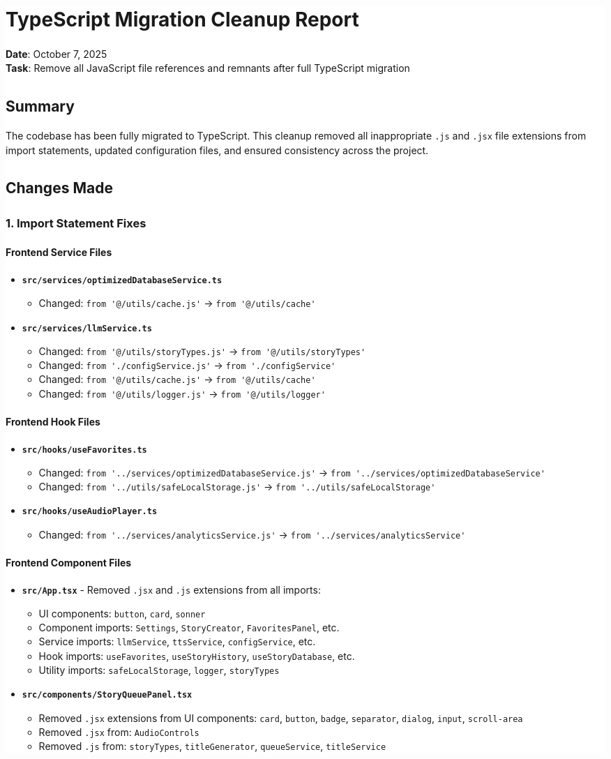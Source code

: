 # TypeScript Migration Cleanup Report

**Date**: October 7, 2025  
**Task**: Remove all JavaScript file references and remnants after full TypeScript migration

## Summary

The codebase has been fully migrated to TypeScript. This cleanup removed all inappropriate `.js` and `.jsx` file extensions from import statements, updated configuration files, and ensured consistency across the project.

## Changes Made

### 1. Import Statement Fixes

#### Frontend Service Files

- **`src/services/optimizedDatabaseService.ts`**

  - Changed: `from '@/utils/cache.js'` → `from '@/utils/cache'`

- **`src/services/llmService.ts`**
  - Changed: `from '@/utils/storyTypes.js'` → `from '@/utils/storyTypes'`
  - Changed: `from './configService.js'` → `from './configService'`
  - Changed: `from '@/utils/cache.js'` → `from '@/utils/cache'`
  - Changed: `from '@/utils/logger.js'` → `from '@/utils/logger'`

#### Frontend Hook Files

- **`src/hooks/useFavorites.ts`**

  - Changed: `from '../services/optimizedDatabaseService.js'` → `from '../services/optimizedDatabaseService'`
  - Changed: `from '../utils/safeLocalStorage.js'` → `from '../utils/safeLocalStorage'`

- **`src/hooks/useAudioPlayer.ts`**
  - Changed: `from '../services/analyticsService.js'` → `from '../services/analyticsService'`

#### Frontend Component Files

- **`src/App.tsx`** - Removed `.jsx` and `.js` extensions from all imports:

  - UI components: `button`, `card`, `sonner`
  - Component imports: `Settings`, `StoryCreator`, `FavoritesPanel`, etc.
  - Service imports: `llmService`, `ttsService`, `configService`, etc.
  - Hook imports: `useFavorites`, `useStoryHistory`, `useStoryDatabase`, etc.
  - Utility imports: `safeLocalStorage`, `logger`, `storyTypes`

- **`src/components/StoryQueuePanel.tsx`**

  - Removed `.jsx` extensions from UI components: `card`, `button`, `badge`, `separator`, `dialog`, `input`, `scroll-area`
  - Removed `.jsx` from: `AudioControls`
  - Removed `.js` from: `storyTypes`, `titleGenerator`, `queueService`, `titleService`
